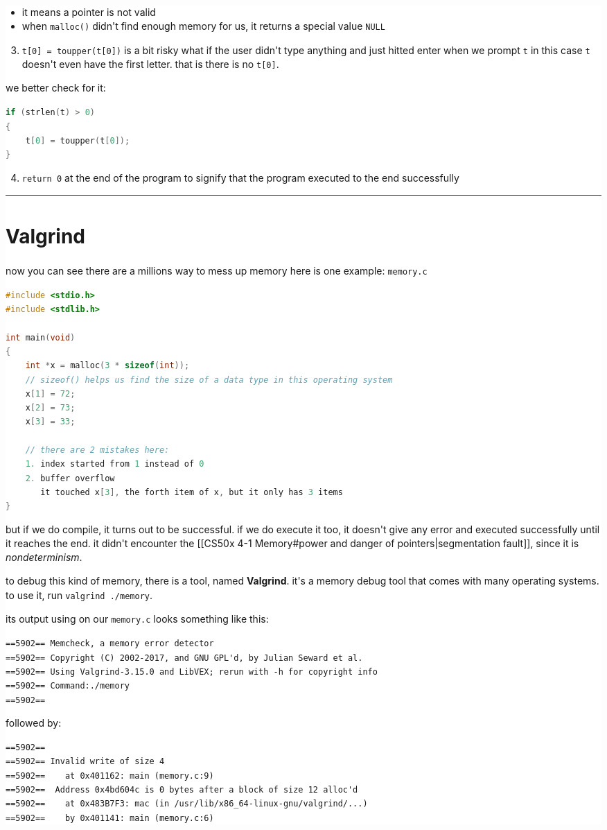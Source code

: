 * it means a pointer is not valid
* when `malloc()` didn't find enough memory for us, it returns a special value `NULL`

3. `t[0] = toupper(t[0])` is a bit risky
    what if the user didn't type anything and just hitted enter when we prompt `t`
    in this case `t` doesn't even have the first letter. that is there is no `t[0]`.

we better check for it:
```c
if (strlen(t) > 0)
{
	t[0] = toupper(t[0]);
}
```

4. `return 0` at the end of the program to signify that the program executed to the end successfully
___

# Valgrind

now you can see there are a millions way to mess up memory
here is one example: `memory.c`
```c
#include <stdio.h>
#include <stdlib.h>

int main(void)
{
	int *x = malloc(3 * sizeof(int));
	// sizeof() helps us find the size of a data type in this operating system
	x[1] = 72;
	x[2] = 73;
	x[3] = 33;
	
	// there are 2 mistakes here:
	1. index started from 1 instead of 0
	2. buffer overflow
	   it touched x[3], the forth item of x, but it only has 3 items
}
```
but if we do compile, it turns out to be successful.
if we do execute it too, it doesn't give any error and executed successfully until it reaches the end. it didn't encounter the [[CS50x 4-1 Memory#power and danger of pointers|segmentation fault]], since it is *nondeterminism*.

to debug this kind of memory, there is a tool, named **Valgrind**.
it's a memory debug tool that comes with many operating systems.
to use it, run `valgrind ./memory`.

its output using on our `memory.c` looks something like this:
```
==5902== Memcheck, a memory error detector
==5902== Copyright (C) 2002-2017, and GNU GPL'd, by Julian Seward et al.
==5902== Using Valgrind-3.15.0 and LibVEX; rerun with -h for copyright info
==5902== Command:./memory
==5902==
```
followed by:
```
==5902==
==5902== Invalid write of size 4
==5902==    at 0x401162: main (memory.c:9)
==5902==  Address 0x4bd604c is 0 bytes after a block of size 12 alloc'd
==5902==    at 0x483B7F3: mac (in /usr/lib/x86_64-linux-gnu/valgrind/...)
==5902==    by 0x401141: main (memory.c:6)
```